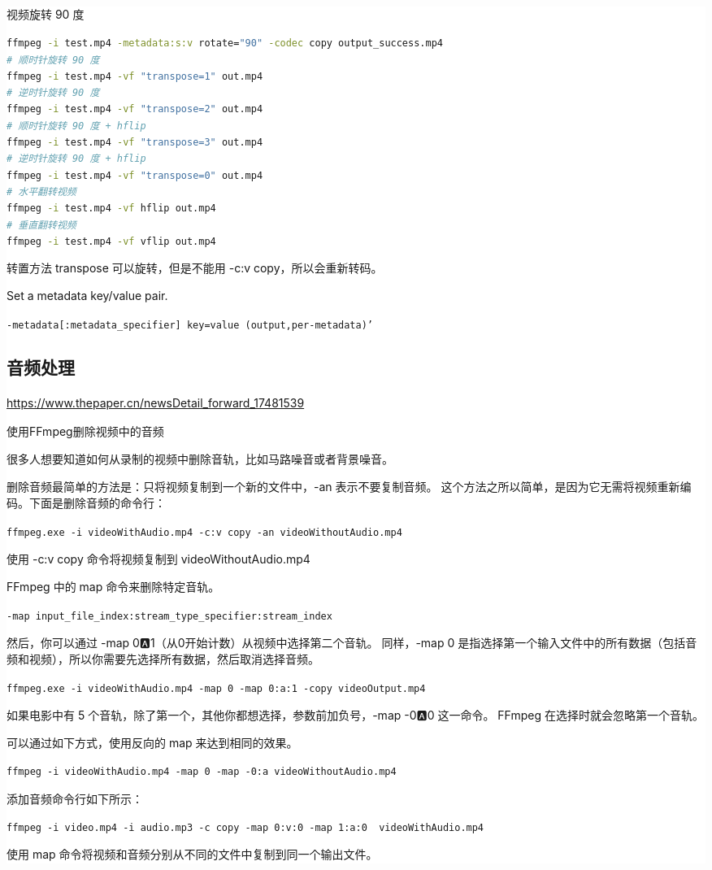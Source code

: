 视频旋转 90 度

```sh
ffmpeg -i test.mp4 -metadata:s:v rotate="90" -codec copy output_success.mp4
# 顺时针旋转 90 度
ffmpeg -i test.mp4 -vf "transpose=1" out.mp4 
# 逆时针旋转 90 度
ffmpeg -i test.mp4 -vf "transpose=2" out.mp4 
# 顺时针旋转 90 度 + hflip
ffmpeg -i test.mp4 -vf "transpose=3" out.mp4 
# 逆时针旋转 90 度 + hflip
ffmpeg -i test.mp4 -vf "transpose=0" out.mp4 
# 水平翻转视频
ffmpeg -i test.mp4 -vf hflip out.mp4 
# 垂直翻转视频
ffmpeg -i test.mp4 -vf vflip out.mp4
```

转置方法 transpose 可以旋转，但是不能用 -c:v copy，所以会重新转码。

Set a metadata key/value pair.

    -metadata[:metadata_specifier] key=value (output,per-metadata)’

## 音频处理
https://www.thepaper.cn/newsDetail_forward_17481539

使用FFmpeg删除视频中的音频

很多人想要知道如何从录制的视频中删除音轨，比如马路噪音或者背景噪音。

删除音频最简单的方法是：只将视频复制到一个新的文件中，-an 表示不要复制音频。
这个方法之所以简单，是因为它无需将视频重新编码。下面是删除音频的命令行：

    ffmpeg.exe -i videoWithAudio.mp4 -c:v copy -an videoWithoutAudio.mp4

使用 -c:v copy 命令将视频复制到 videoWithoutAudio.mp4

FFmpeg 中的 map 命令来删除特定音轨。

    -map input_file_index:stream_type_specifier:stream_index

然后，你可以通过 -map 0:a:1（从0开始计数）从视频中选择第二个音轨。
同样，-map 0 是指选择第一个输入文件中的所有数据（包括音频和视频），所以你需要先选择所有数据，然后取消选择音频。

    ffmpeg.exe -i videoWithAudio.mp4 -map 0 -map 0:a:1 -copy videoOutput.mp4

如果电影中有 5 个音轨，除了第一个，其他你都想选择，参数前加负号，-map -0:a:0 这一命令。
FFmpeg 在选择时就会忽略第一个音轨。

可以通过如下方式，使用反向的 map 来达到相同的效果。

    ffmpeg -i videoWithAudio.mp4 -map 0 -map -0:a videoWithoutAudio.mp4

添加音频命令行如下所示：

    ffmpeg -i video.mp4 -i audio.mp3 -c copy -map 0:v:0 -map 1:a:0  videoWithAudio.mp4

使用 map 命令将视频和音频分别从不同的文件中复制到同一个输出文件。
